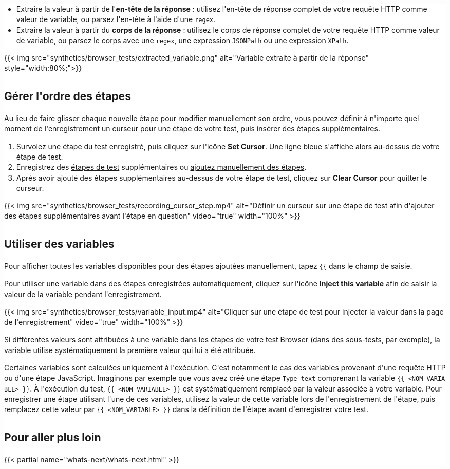    * Extraire la valeur à partir de l'**en-tête de la réponse** : utilisez l'en-tête de réponse complet de votre requête HTTP comme valeur de variable, ou parsez l'en-tête à l'aide d'une [`regex`][13].
   * Extraire la valeur à partir du **corps de la réponse** : utilisez le corps de réponse complet de votre requête HTTP comme valeur de variable, ou parsez le corps avec une [`regex`][13], une expression [`JSONPath`][11] ou une expression [`XPath`][12].

{{< img src="synthetics/browser_tests/extracted_variable.png" alt="Variable extraite à partir de la réponse" style="width:80%;">}}


## Gérer l'ordre des étapes

Au lieu de faire glisser chaque nouvelle étape pour modifier manuellement son ordre, vous pouvez définir à n'importe quel moment de l'enregistrement un curseur pour une étape de votre test, puis insérer des étapes supplémentaires.

1. Survolez une étape du test enregistré, puis cliquez sur l'icône **Set Cursor**. Une ligne bleue s'affiche alors au-dessus de votre étape de test.
2. Enregistrez des [étapes de test](#etapes-enregistrees-automatiquement) supplémentaires ou [ajoutez manuellement des étapes](#etapes-ajoutees-manuellement).
3. Après avoir ajouté des étapes supplémentaires au-dessus de votre étape de test, cliquez sur **Clear Cursor** pour quitter le curseur.

{{< img src="synthetics/browser_tests/recording_cursor_step.mp4" alt="Définir un curseur sur une étape de test afin d'ajouter des étapes supplémentaires avant l'étape en question" video="true" width="100%" >}}

## Utiliser des variables

Pour afficher toutes les variables disponibles pour des étapes ajoutées manuellement, tapez `{{` dans le champ de saisie.

Pour utiliser une variable dans des étapes enregistrées automatiquement, cliquez sur l'icône **Inject this variable** afin de saisir la valeur de la variable pendant l'enregistrement.

{{< img src="synthetics/browser_tests/variable_input.mp4" alt="Cliquer sur une étape de test pour injecter la valeur dans la page de l'enregistrement" video="true" width="100%" >}}

Si différentes valeurs sont attribuées à une variable dans les étapes de votre test Browser (dans des sous-tests, par exemple), la variable utilise systématiquement la première valeur qui lui a été attribuée.

Certaines variables sont calculées uniquement à l'exécution. C'est notamment le cas des variables provenant d'une requête HTTP ou d'une étape JavaScript. Imaginons par exemple que vous avez créé une étape `Type text` comprenant la variable `{{ <NOM_VARIABLE> }}`. À l'exécution du test, `{{ <NOM_VARIABLE> }}` est systématiquement remplacé par la valeur associée à votre variable. Pour enregistrer une étape utilisant l'une de ces variables, utilisez la valeur de cette variable lors de l'enregistrement de l'étape, puis remplacez cette valeur par `{{ <NOM_VARIABLE> }}` dans la définition de l'étape avant d'enregistrer votre test.

## Pour aller plus loin

{{< partial name="whats-next/whats-next.html" >}}

[1]: /fr/synthetics/browser_tests/advanced_options/
[2]: /fr/synthetics/browser_tests/advanced_options/#timeout
[3]: https://chrome.google.com/webstore/detail/datadog-test-recorder/kkbncfpddhdmkfmalecgnphegacgejoa
[4]: /fr/synthetics/guide/email-validation/#create-an-email-variable
[5]: /fr/synthetics/settings/
[6]: /fr/synthetics/guide/browser-tests-totp
[7]: /fr/synthetics/guide/email-validation/#confirm-the-email-was-sent
[8]: /fr/synthetics/guide/email-validation/#navigate-through-links-in-an-email
[9]: /fr/synthetics/browser_tests/advanced_options/#subtests
[10]: /fr/synthetics/guide/reusing-browser-test-journeys
[11]: https://restfulapi.net/json-jsonpath/
[12]: https://www.w3schools.com/xml/xpath_syntax.asp
[13]: https://developer.mozilla.org/en-US/docs/Web/JavaScript/Guide/Regular_Expressions


[1]: /fr/synthetics/browser_tests/advanced_options#user-specified-locator
[1]: /fr/synthetics/guide/email-validation
[2]: /fr/synthetics/browser_tests/actions#use-variables
[3]: /fr/synthetics/guide/testing-file-upload-and-download/#testing-a-file-download
[1]: /fr/data_security/synthetics